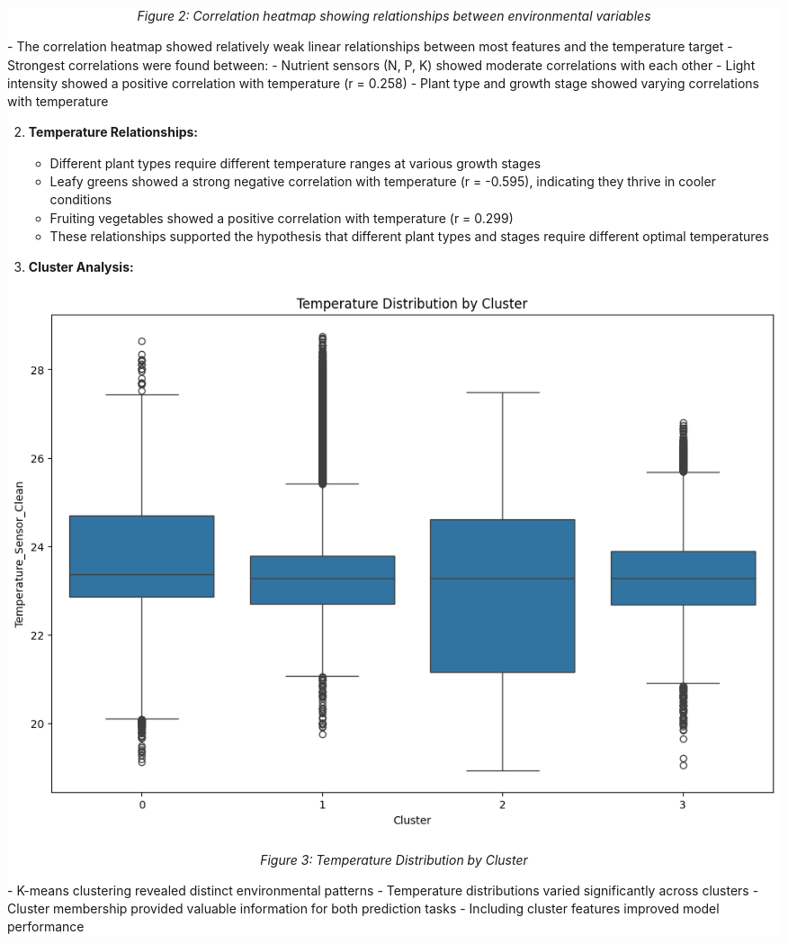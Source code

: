 <p align="center"><em>Figure 2: Correlation heatmap showing relationships between environmental variables</em></p>
   - The correlation heatmap showed relatively weak linear relationships between most features and the temperature target
   - Strongest correlations were found between:
     - Nutrient sensors (N, P, K) showed moderate correlations with each other
     - Light intensity showed a positive correlation with temperature (r = 0.258)
     - Plant type and growth stage showed varying correlations with temperature

2. **Temperature Relationships:**
   - Different plant types require different temperature ranges at various growth stages
   - Leafy greens showed a strong negative correlation with temperature (r = -0.595), indicating they thrive in cooler conditions
   - Fruiting vegetables showed a positive correlation with temperature (r = 0.299)
   - These relationships supported the hypothesis that different plant types and stages require different optimal temperatures

3. **Cluster Analysis:**
<p align="center">
  <img src="images/temp_dist.png" width="100%">
</p>
<p align="center"><em>Figure 3: Temperature Distribution by Cluster</em></p>
   - K-means clustering revealed distinct environmental patterns
   - Temperature distributions varied significantly across clusters
   - Cluster membership provided valuable information for both prediction tasks
   - Including cluster features improved model performance
